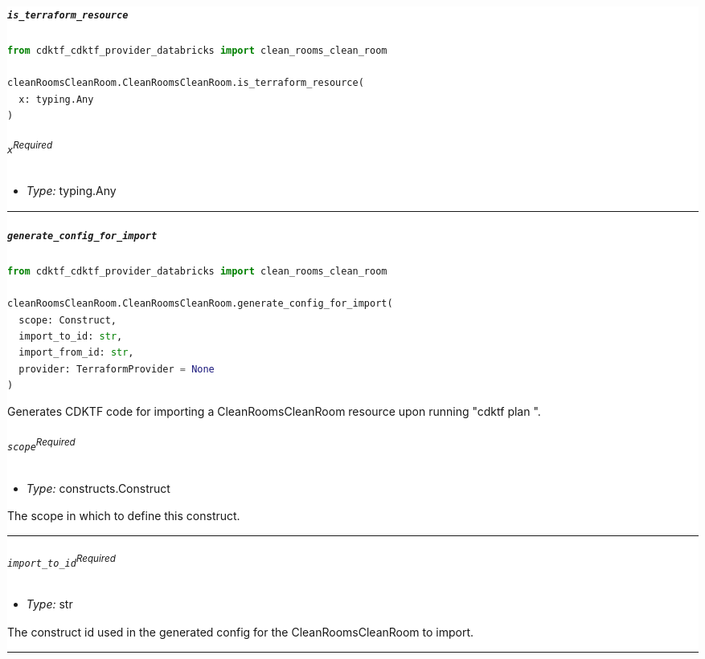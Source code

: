 
##### `is_terraform_resource` <a name="is_terraform_resource" id="@cdktf/provider-databricks.cleanRoomsCleanRoom.CleanRoomsCleanRoom.isTerraformResource"></a>

```python
from cdktf_cdktf_provider_databricks import clean_rooms_clean_room

cleanRoomsCleanRoom.CleanRoomsCleanRoom.is_terraform_resource(
  x: typing.Any
)
```

###### `x`<sup>Required</sup> <a name="x" id="@cdktf/provider-databricks.cleanRoomsCleanRoom.CleanRoomsCleanRoom.isTerraformResource.parameter.x"></a>

- *Type:* typing.Any

---

##### `generate_config_for_import` <a name="generate_config_for_import" id="@cdktf/provider-databricks.cleanRoomsCleanRoom.CleanRoomsCleanRoom.generateConfigForImport"></a>

```python
from cdktf_cdktf_provider_databricks import clean_rooms_clean_room

cleanRoomsCleanRoom.CleanRoomsCleanRoom.generate_config_for_import(
  scope: Construct,
  import_to_id: str,
  import_from_id: str,
  provider: TerraformProvider = None
)
```

Generates CDKTF code for importing a CleanRoomsCleanRoom resource upon running "cdktf plan <stack-name>".

###### `scope`<sup>Required</sup> <a name="scope" id="@cdktf/provider-databricks.cleanRoomsCleanRoom.CleanRoomsCleanRoom.generateConfigForImport.parameter.scope"></a>

- *Type:* constructs.Construct

The scope in which to define this construct.

---

###### `import_to_id`<sup>Required</sup> <a name="import_to_id" id="@cdktf/provider-databricks.cleanRoomsCleanRoom.CleanRoomsCleanRoom.generateConfigForImport.parameter.importToId"></a>

- *Type:* str

The construct id used in the generated config for the CleanRoomsCleanRoom to import.

---